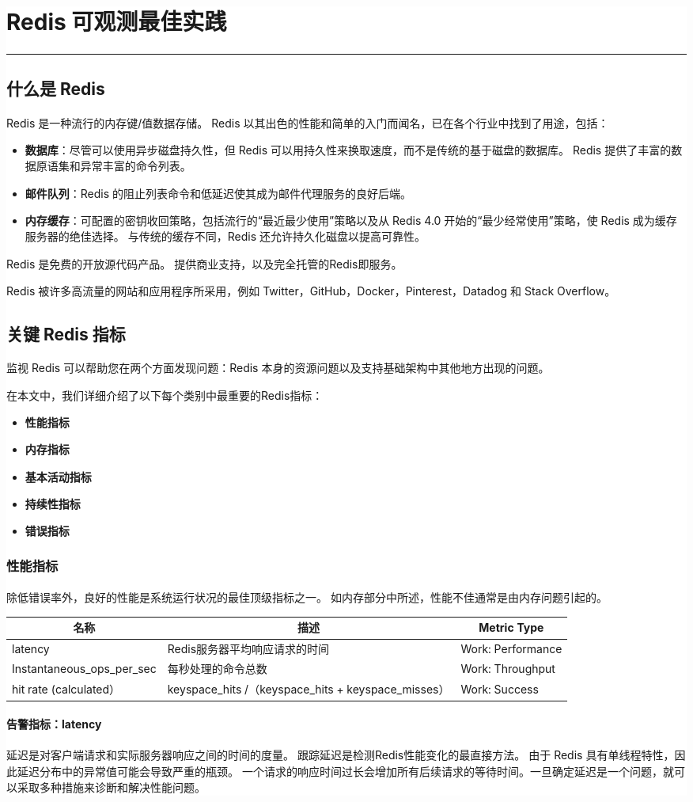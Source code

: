 # Redis 可观测最佳实践
---

## 什么是 Redis

Redis 是一种流行的内存键/值数据存储。 Redis 以其出色的性能和简单的入门而闻名，已在各个行业中找到了用途，包括：

- **数据库**：尽管可以使用异步磁盘持久性，但 Redis 可以用持久性来换取速度，而不是传统的基于磁盘的数据库。 Redis 提供了丰富的数据原语集和异常丰富的命令列表。

- **邮件队列**：Redis 的阻止列表命令和低延迟使其成为邮件代理服务的良好后端。
- **内存缓存**：可配置的密钥收回策略，包括流行的“最近最少使用”策略以及从 Redis 4.0 开始的“最少经常使用”策略，使 Redis 成为缓存服务器的绝佳选择。 与传统的缓存不同，Redis 还允许持久化磁盘以提高可靠性。

Redis 是免费的开放源代码产品。 提供商业支持，以及完全托管的Redis即服务。

Redis 被许多高流量的网站和应用程序所采用，例如 Twitter，GitHub，Docker，Pinterest，Datadog 和 Stack Overflow。

## 关键 Redis 指标

监视 Redis 可以帮助您在两个方面发现问题：Redis 本身的资源问题以及支持基础架构中其他地方出现的问题。

在本文中，我们详细介绍了以下每个类别中最重要的Redis指标：

- **性能指标**

- **内存指标**
- **基本活动指标**
- **持续性指标**
- **错误指标**

### 性能指标

除低错误率外，良好的性能是系统运行状况的最佳顶级指标之一。 如内存部分中所述，性能不佳通常是由内存问题引起的。

| **名称** | **描述** | Metric Type |
| --- | --- | --- |
| latency | Redis服务器平均响应请求的时间 | Work: Performance |
| Instantaneous_ops_per_sec | 每秒处理的命令总数 | Work: Throughput |
| hit rate (calculated） | keyspace_hits /（keyspace_hits + keyspace_misses） | Work: Success |

#### 告警指标：latency
延迟是对客户端请求和实际服务器响应之间的时间的度量。 跟踪延迟是检测Redis性能变化的最直接方法。 由于 Redis 具有单线程特性，因此延迟分布中的异常值可能会导致严重的瓶颈。 一个请求的响应时间过长会增加所有后续请求的等待时间。一旦确定延迟是一个问题，就可以采取多种措施来诊断和解决性能问题。
